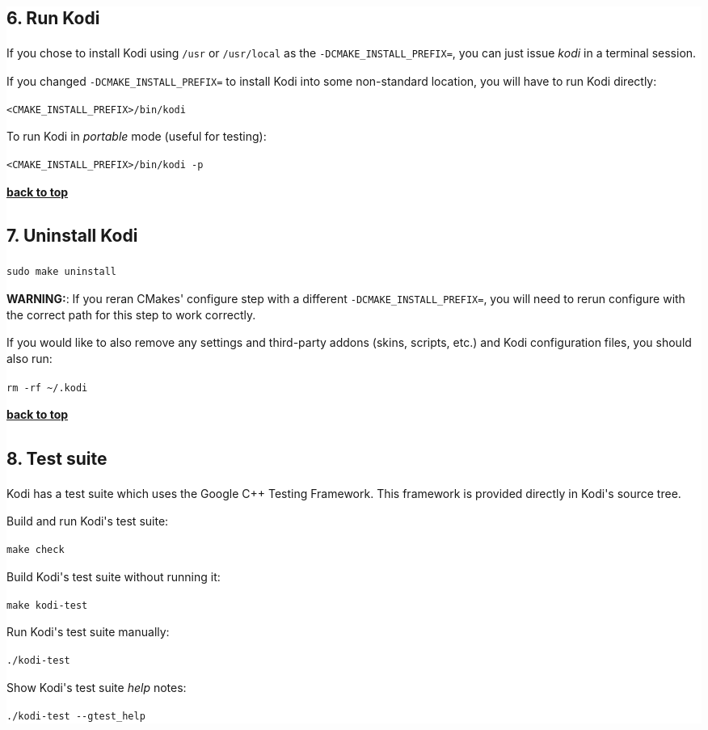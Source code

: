 ## 6. Run Kodi
If you chose to install Kodi using `/usr` or `/usr/local` as the `-DCMAKE_INSTALL_PREFIX=`, you can just issue *kodi* in a terminal session.

If you changed `-DCMAKE_INSTALL_PREFIX=` to install Kodi into some non-standard location, you will have to run Kodi directly:
```
<CMAKE_INSTALL_PREFIX>/bin/kodi
```

To run Kodi in *portable* mode (useful for testing):
```
<CMAKE_INSTALL_PREFIX>/bin/kodi -p
```

**[back to top](#table-of-contents)**

## 7. Uninstall Kodi
```
sudo make uninstall
```
**WARNING:**: If you reran CMakes' configure step with a different `-DCMAKE_INSTALL_PREFIX=`, you will need to rerun configure with the correct path for this step to work correctly.

If you would like to also remove any settings and third-party addons (skins, scripts, etc.) and Kodi configuration files, you should also run:
```
rm -rf ~/.kodi
```

**[back to top](#table-of-contents)**

## 8. Test suite
Kodi has a test suite which uses the Google C++ Testing Framework. This framework is provided directly in Kodi's source tree.

Build and run Kodi's test suite:
```
make check
```

Build Kodi's test suite without running it:
```
make kodi-test
```

Run Kodi's test suite manually:
```
./kodi-test
```

Show Kodi's test suite *help* notes:
```
./kodi-test --gtest_help
```
